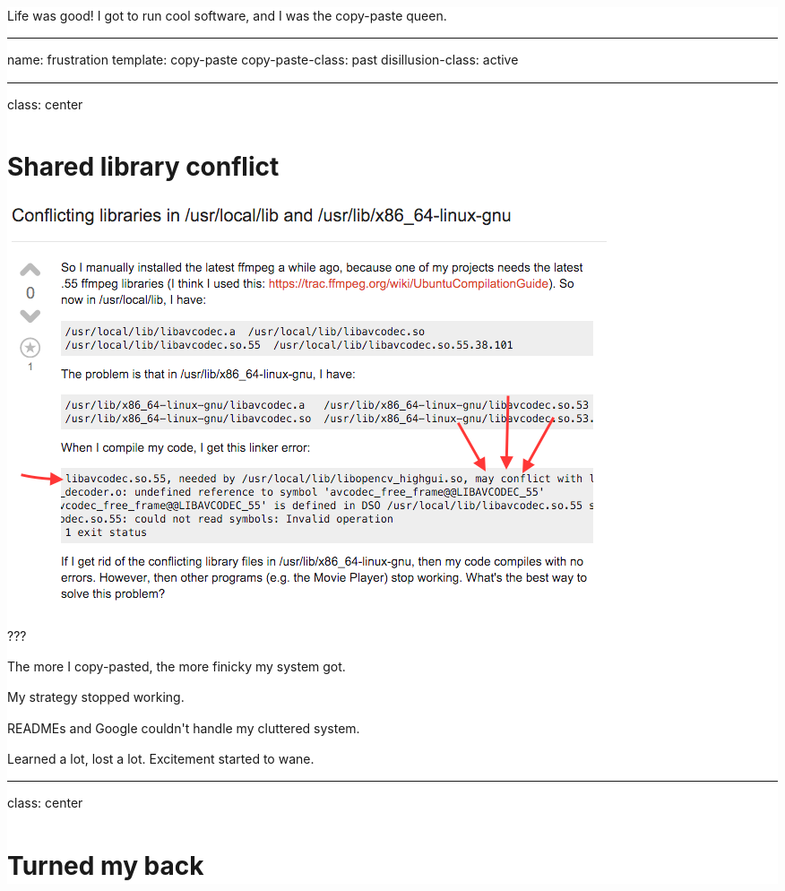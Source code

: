 Life was good! I got to run cool software, and I was the copy-paste queen.

---

name: frustration
template: copy-paste
copy-paste-class: past
disillusion-class: active

---

class: center
# Shared library conflict

![](shared-library-conflict.png)

???

The more I copy-pasted, the more finicky my system got.

My strategy stopped working.

READMEs and Google couldn't handle my cluttered system.

Learned a lot, lost a lot. Excitement started to wane.

---

class: center
# Turned my back
